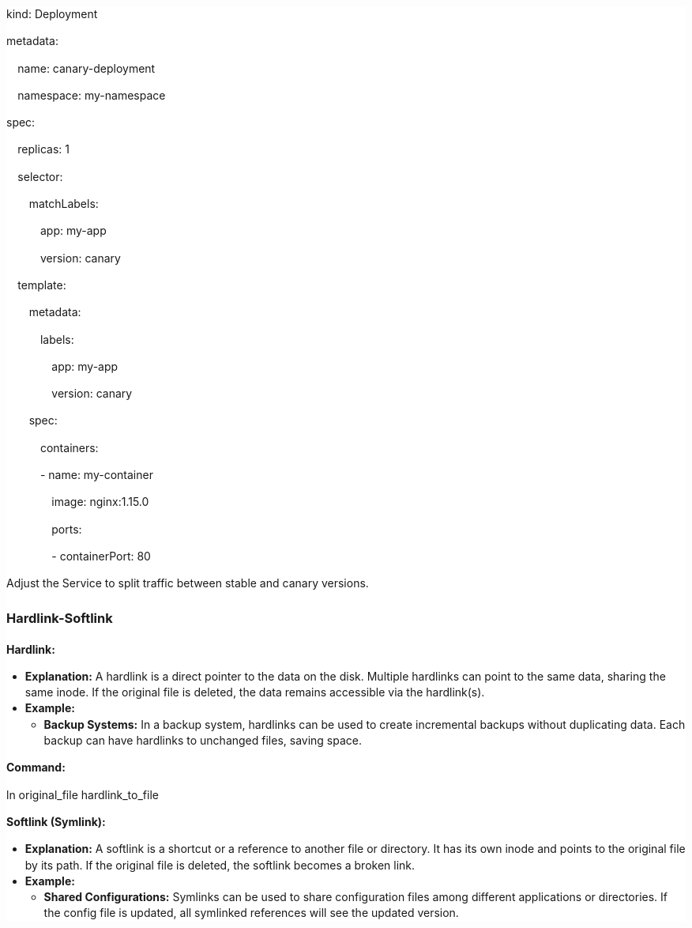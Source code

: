 kind: Deployment

metadata:

`  `name: canary-deployment

`  `namespace: my-namespace

spec:

`  `replicas: 1

`  `selector:

`    `matchLabels:

`      `app: my-app

`      `version: canary

`  `template:

`    `metadata:

`      `labels:

`        `app: my-app

`        `version: canary

`    `spec:

`      `containers:

`      `- name: my-container

`        `image: nginx:1.15.0

`        `ports:

`        `- containerPort: 80

Adjust the Service to split traffic between stable and canary versions.
### <a name="_3tg5f02j1wtu"></a>**Hardlink-Softlink**
**Hardlink:**

- **Explanation:** A hardlink is a direct pointer to the data on the disk. Multiple hardlinks can point to the same data, sharing the same inode. If the original file is deleted, the data remains accessible via the hardlink(s).
- **Example:**
  - **Backup Systems:** In a backup system, hardlinks can be used to create incremental backups without duplicating data. Each backup can have hardlinks to unchanged files, saving space.

**Command:**

ln original\_file hardlink\_to\_file

**Softlink (Symlink):**

- **Explanation:** A softlink is a shortcut or a reference to another file or directory. It has its own inode and points to the original file by its path. If the original file is deleted, the softlink becomes a broken link.
- **Example:**
  - **Shared Configurations:** Symlinks can be used to share configuration files among different applications or directories. If the config file is updated, all symlinked references will see the updated version.

